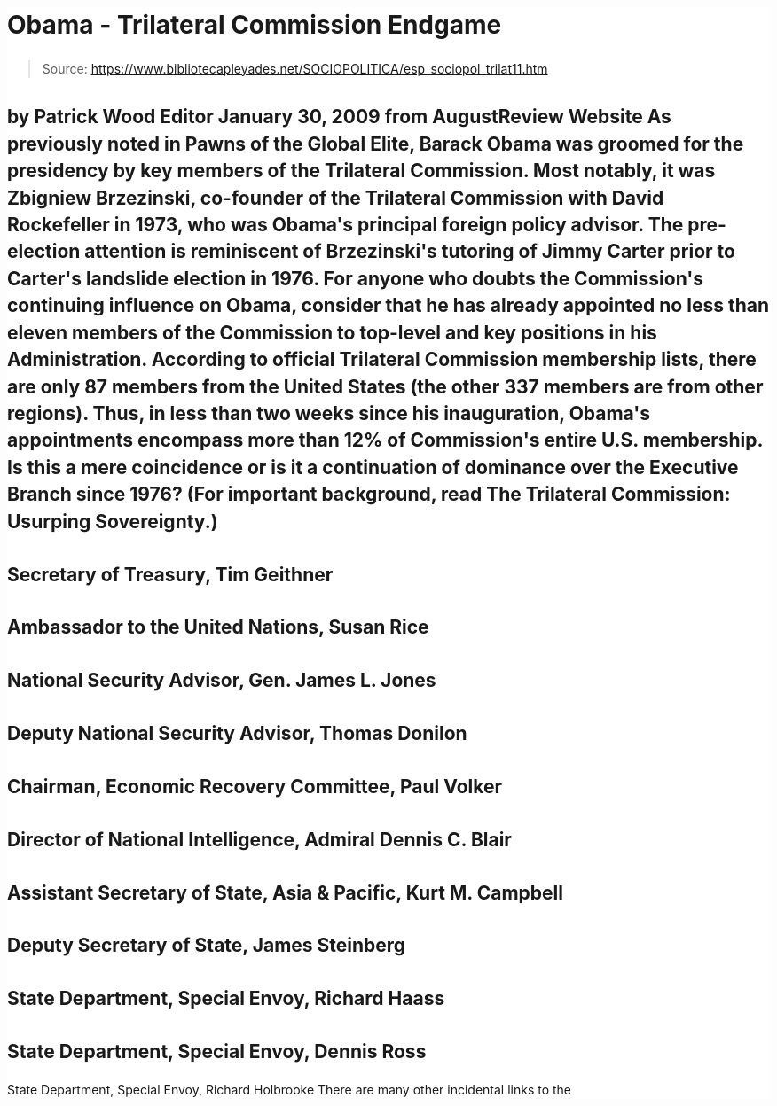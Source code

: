 # Obama - Trilateral Commission Endgame

> Source: https://www.bibliotecapleyades.net/SOCIOPOLITICA/esp_sociopol_trilat11.htm

by Patrick Wood
Editor
January 30, 2009
from
AugustReview Website
As previously noted in Pawns of the
Global Elite,
Barack
Obama was groomed for the presidency by key members of the
Trilateral Commission. Most notably, it was
Zbigniew Brzezinski, co-founder of the Trilateral Commission
with David Rockefeller in 1973, who was Obama's principal foreign policy
advisor.
The pre-election attention is reminiscent of Brzezinski's tutoring of Jimmy
Carter prior to Carter's landslide election in 1976.
For anyone who doubts the Commission's continuing influence on Obama,
consider that he has already appointed no less than eleven members of the
Commission to top-level and key positions in his Administration.
According to official Trilateral Commission membership lists, there are only
87 members from the United States (the other 337 members are from other
regions). Thus, in less than two weeks since his inauguration, Obama's
appointments encompass more than 12% of Commission's entire U.S. membership.
Is this a mere coincidence or is it a continuation of dominance over the
Executive Branch since 1976?
(For important background, read The
Trilateral Commission: Usurping Sovereignty.)
-
Secretary of Treasury, Tim Geithner
-
Ambassador to the United Nations, Susan
Rice
-
National Security Advisor, Gen. James L.
Jones
-
Deputy National Security Advisor, Thomas
Donilon
-
Chairman, Economic Recovery Committee,
Paul Volker
-
Director of National Intelligence,
Admiral Dennis C. Blair
-
Assistant Secretary of State, Asia &
Pacific, Kurt M. Campbell
-
Deputy Secretary of State, James
Steinberg
-
State Department, Special Envoy, Richard
Haass
-
State Department, Special Envoy, Dennis
Ross
-
State Department, Special Envoy, Richard
Holbrooke
There are many other incidental links to the